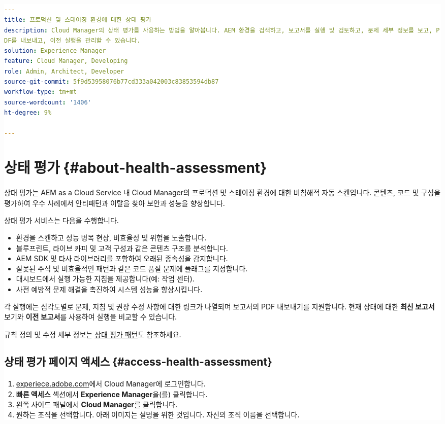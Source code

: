 ```yaml
---
title: 프로덕션 및 스테이징 환경에 대한 상태 평가
description: Cloud Manager의 상태 평가를 사용하는 방법을 알아봅니다. AEM 환경을 검색하고, 보고서를 실행 및 검토하고, 문제 세부 정보를 보고, PDF를 내보내고, 이전 실행을 관리할 수 있습니다.
solution: Experience Manager
feature: Cloud Manager, Developing
role: Admin, Architect, Developer
source-git-commit: 5f9d53958076b77cd333a042003c83853594db87
workflow-type: tm+mt
source-wordcount: '1406'
ht-degree: 9%

---
```



# 상태 평가 {#about-health-assessment}

상태 평가는 AEM as a Cloud Service 내 Cloud Manager의 프로덕션 및 스테이징 환경에 대한 비침해적 자동 스캔입니다. 콘텐츠, 코드 및 구성을 평가하여 우수 사례에서 안티패턴과 이탈을 찾아 보안과 성능을 향상합니다.

상태 평가 서비스는 다음을 수행합니다.

* 환경을 스캔하고 성능 병목 현상, 비효율성 및 위험을 노출합니다.
* 블루프린트, 라이브 카피 및 고객 구성과 같은 콘텐츠 구조를 분석합니다.
* AEM SDK 및 타사 라이브러리를 포함하여 오래된 종속성을 감지합니다.
* 잘못된 주석 및 비효율적인 패턴과 같은 코드 품질 문제에 플래그를 지정합니다.
* 대시보드에서 실행 가능한 지침을 제공합니다(예: 작업 센터).
* 사전 예방적 문제 해결을 촉진하여 시스템 성능을 향상시킵니다.

각 실행에는 심각도별로 문제, 지침 및 권장 수정 사항에 대한 링크가 나열되며 보고서의 PDF 내보내기를 지원합니다. 현재 상태에 대한 **최신 보고서** 보기와 **이전 보고서**&#x200B;를 사용하여 실행을 비교할 수 있습니다.

규칙 정의 및 수정 세부 정보는 [상태 평가 패턴](#ha-patterns)도 참조하세요.

## 상태 평가 페이지 액세스 {#access-health-assessment}

1. [experiece.adobe.com](https://experience.adobe.com)에서 Cloud Manager에 로그인합니다.
1. **빠른 액세스** 섹션에서 **Experience Manager**&#x200B;을(를) 클릭합니다.
1. 왼쪽 사이드 패널에서 **Cloud Manager**&#x200B;를 클릭합니다.
1. 원하는 조직을 선택합니다. 아래 이미지는 설명을 위한 것입니다. 자신의 조직 이름을 선택합니다.
